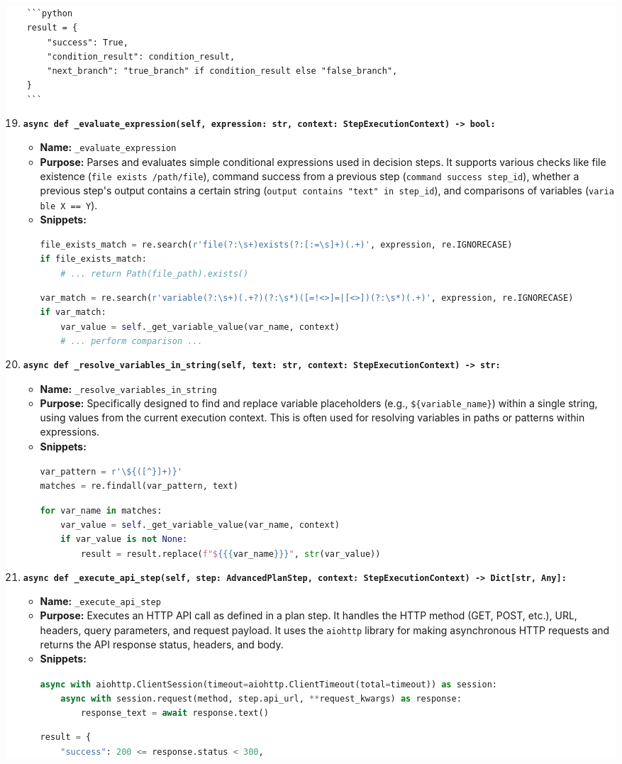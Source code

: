         ```python
        result = {
            "success": True,
            "condition_result": condition_result,
            "next_branch": "true_branch" if condition_result else "false_branch",
        }
        ```

19. **`async def _evaluate_expression(self, expression: str, context: StepExecutionContext) -> bool:`**
    *   **Name:** `_evaluate_expression`
    *   **Purpose:** Parses and evaluates simple conditional expressions used in decision steps. It supports various checks like file existence (`file exists /path/file`), command success from a previous step (`command success step_id`), whether a previous step's output contains a certain string (`output contains "text" in step_id`), and comparisons of variables (`variable X == Y`).
    *   **Snippets:**
        ```python
        file_exists_match = re.search(r'file(?:\s+)exists(?:[:=\s]+)(.+)', expression, re.IGNORECASE)
        if file_exists_match:
            # ... return Path(file_path).exists()
        ```
        ```python
        var_match = re.search(r'variable(?:\s+)(.+?)(?:\s*)([=!<>]=|[<>])(?:\s*)(.+)', expression, re.IGNORECASE)
        if var_match:
            var_value = self._get_variable_value(var_name, context)
            # ... perform comparison ...
        ```

20. **`async def _resolve_variables_in_string(self, text: str, context: StepExecutionContext) -> str:`**
    *   **Name:** `_resolve_variables_in_string`
    *   **Purpose:** Specifically designed to find and replace variable placeholders (e.g., `${variable_name}`) within a single string, using values from the current execution context. This is often used for resolving variables in paths or patterns within expressions.
    *   **Snippets:**
        ```python
        var_pattern = r'\${([^}]+)}'
        matches = re.findall(var_pattern, text)
        ```
        ```python
        for var_name in matches:
            var_value = self._get_variable_value(var_name, context)
            if var_value is not None:
                result = result.replace(f"${{{var_name}}}", str(var_value))
        ```

21. **`async def _execute_api_step(self, step: AdvancedPlanStep, context: StepExecutionContext) -> Dict[str, Any]:`**
    *   **Name:** `_execute_api_step`
    *   **Purpose:** Executes an HTTP API call as defined in a plan step. It handles the HTTP method (GET, POST, etc.), URL, headers, query parameters, and request payload. It uses the `aiohttp` library for making asynchronous HTTP requests and returns the API response status, headers, and body.
    *   **Snippets:**
        ```python
        async with aiohttp.ClientSession(timeout=aiohttp.ClientTimeout(total=timeout)) as session:
            async with session.request(method, step.api_url, **request_kwargs) as response:
                response_text = await response.text()
        ```
        ```python
        result = {
            "success": 200 <= response.status < 300,